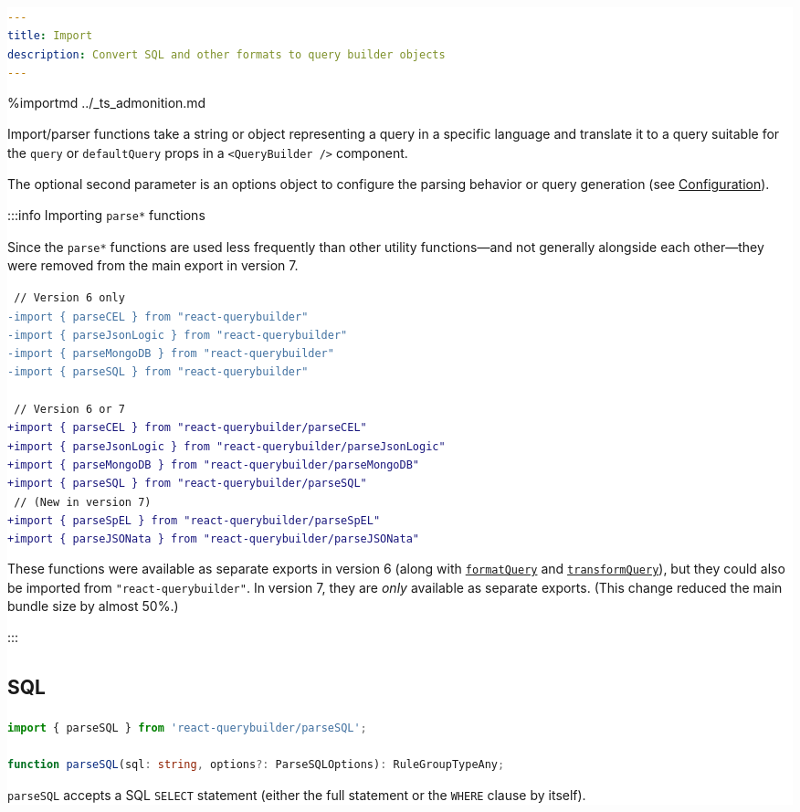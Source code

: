 ```yaml
---
title: Import
description: Convert SQL and other formats to query builder objects
---
```


%importmd ../\_ts_admonition.md

Import/parser functions take a string or object representing a query in a specific language and translate it to a query suitable for the `query` or `defaultQuery` props in a `<QueryBuilder />` component.

The optional second parameter is an options object to configure the parsing behavior or query generation (see [Configuration](#configuration)).

:::info Importing `parse*` functions

Since the `parse*` functions are used less frequently than other utility functions&mdash;and not generally alongside each other&mdash;they were removed from the main export in version 7.

```diff
 // Version 6 only
-import { parseCEL } from "react-querybuilder"
-import { parseJsonLogic } from "react-querybuilder"
-import { parseMongoDB } from "react-querybuilder"
-import { parseSQL } from "react-querybuilder"

 // Version 6 or 7
+import { parseCEL } from "react-querybuilder/parseCEL"
+import { parseJsonLogic } from "react-querybuilder/parseJsonLogic"
+import { parseMongoDB } from "react-querybuilder/parseMongoDB"
+import { parseSQL } from "react-querybuilder/parseSQL"
 // (New in version 7)
+import { parseSpEL } from "react-querybuilder/parseSpEL"
+import { parseJSONata } from "react-querybuilder/parseJSONata"
```

These functions were available as separate exports in version 6 (along with [`formatQuery`](./export) and [`transformQuery`](./misc#transformquery)), but they could also be imported from `"react-querybuilder"`. In version 7, they are _only_ available as separate exports. (This change reduced the main bundle size by almost 50%.)

:::

## SQL

```ts
import { parseSQL } from 'react-querybuilder/parseSQL';

function parseSQL(sql: string, options?: ParseSQLOptions): RuleGroupTypeAny;
```

`parseSQL` accepts a SQL `SELECT` statement (either the full statement or the `WHERE` clause by itself).
